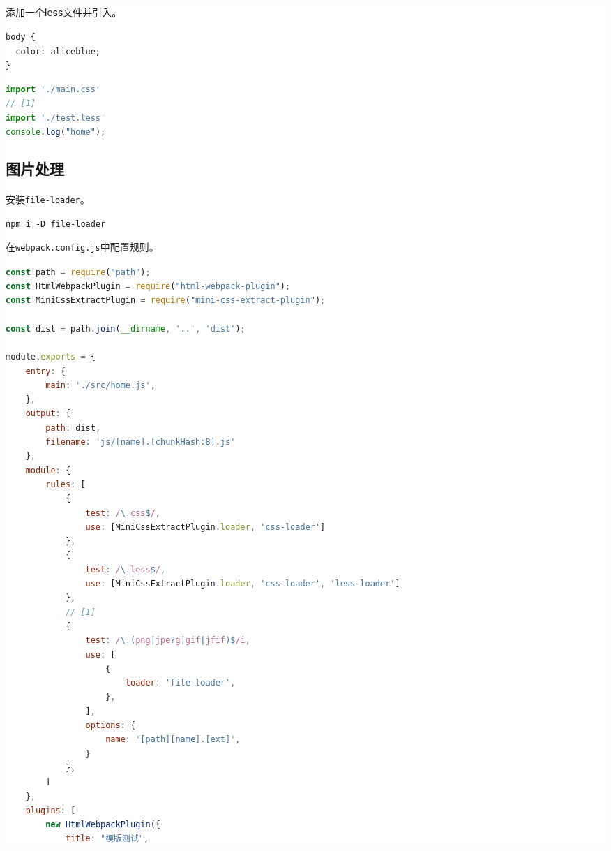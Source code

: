 添加一个less文件并引入。

```less
body {
  color: aliceblue;
}
```

```js
import './main.css'
// [1]
import './test.less'
console.log("home");
```

## 图片处理

安装`file-loader`。

```shell
npm i -D file-loader
```

在`webpack.config.js`中配置规则。

```js
const path = require("path");
const HtmlWebpackPlugin = require("html-webpack-plugin");
const MiniCssExtractPlugin = require("mini-css-extract-plugin");

const dist = path.join(__dirname, '..', 'dist');

module.exports = {
    entry: {
        main: './src/home.js',
    },
    output: {
        path: dist,
        filename: 'js/[name].[chunkHash:8].js'
    },
    module: {
        rules: [
            {
                test: /\.css$/,
                use: [MiniCssExtractPlugin.loader, 'css-loader']
            },
            {
                test: /\.less$/,
                use: [MiniCssExtractPlugin.loader, 'css-loader', 'less-loader']
            },
            // [1]
            {
                test: /\.(png|jpe?g|gif|jfif)$/i,
                use: [
                    {
                        loader: 'file-loader',
                    },
                ],
                options: {
                    name: '[path][name].[ext]',
                }
            },
        ]
    },
    plugins: [
        new HtmlWebpackPlugin({
            title: "模版测试",
```
